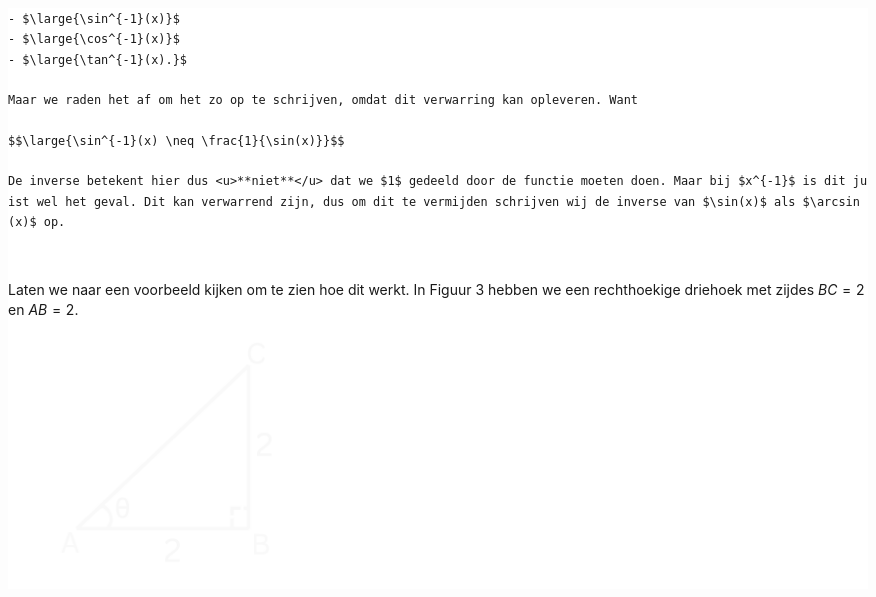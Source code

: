     - $\large{\sin^{-1}(x)}$
    - $\large{\cos^{-1}(x)}$
    - $\large{\tan^{-1}(x).}$
    
    Maar we raden het af om het zo op te schrijven, omdat dit verwarring kan opleveren. Want
    
    $$\large{\sin^{-1}(x) \neq \frac{1}{\sin(x)}}$$
    
    De inverse betekent hier dus <u>**niet**</u> dat we $1$ gedeeld door de functie moeten doen. Maar bij $x^{-1}$ is dit juist wel het geval. Dit kan verwarrend zijn, dus om dit te vermijden schrijven wij de inverse van $\sin(x)$ als $\arcsin(x)$ op.

<br>

Laten we naar een voorbeeld kijken om te zien hoe dit werkt. In Figuur 3 hebben we een rechthoekige driehoek met zijdes $BC = 2$ en $AB = 2$. 

<figure>
    <img src="/assets/images/goniometrie/Right_Triangle_Angle.svg" 
        loading="lazy" 
        width="250" 
        alt="Rechthoekige driehoek met zijdes BC en AB">
</figure>